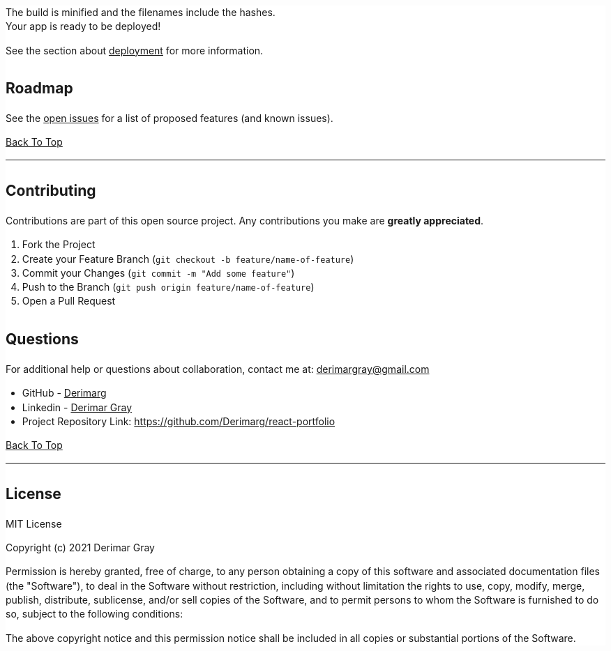 The build is minified and the filenames include the hashes.\
Your app is ready to be deployed!

See the section about [deployment](https://facebook.github.io/create-react-app/docs/deployment) for more information.



## Roadmap

See the [open issues](https://github.com/Derimarg/react-portfolio/issues) for a list of proposed features (and known issues).

[Back To Top](#react-portfolio)

---



## Contributing

Contributions are part of this open source project. Any contributions you make are **greatly appreciated**.

1. Fork the Project
2. Create your Feature Branch (`git checkout -b feature/name-of-feature`)
3. Commit your Changes (`git commit -m "Add some feature"`)
4. Push to the Branch (`git push origin feature/name-of-feature`)
5. Open a Pull Request

## Questions

For additional help or questions about collaboration, contact me at: derimargray@gmail.com

- GitHub - [Derimarg](https://github.com/Derimarg/)
- Linkedin - [Derimar Gray](https://www.linkedin.com/in/derimar-gray-676275132/)
- Project Repository Link: https://github.com/Derimarg/react-portfolio

[Back To Top](#react-portfolio)

---

## License

MIT License

Copyright (c) 2021 Derimar Gray

Permission is hereby granted, free of charge, to any person obtaining a copy
of this software and associated documentation files (the "Software"), to deal
in the Software without restriction, including without limitation the rights
to use, copy, modify, merge, publish, distribute, sublicense, and/or sell
copies of the Software, and to permit persons to whom the Software is
furnished to do so, subject to the following conditions:

The above copyright notice and this permission notice shall be included in all
copies or substantial portions of the Software.
